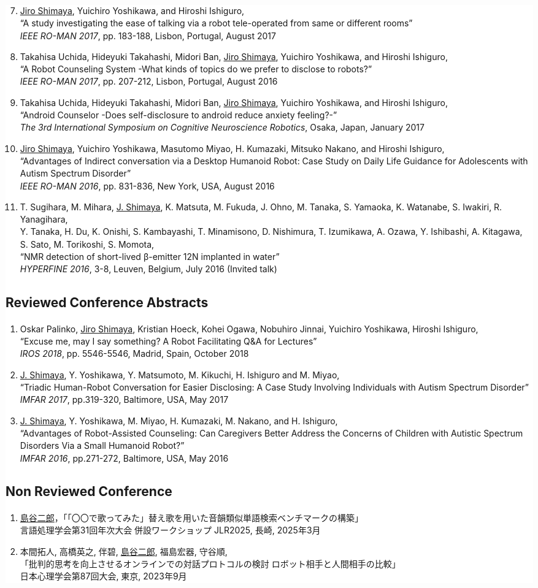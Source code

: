 7. <u>Jiro Shimaya</u>, Yuichiro Yoshikawa, and Hiroshi Ishiguro,  
   “A study investigating the ease of talking via a robot tele-operated from same or different rooms”  
   *IEEE RO-MAN 2017*, pp. 183-188, Lisbon, Portugal, August 2017

8. Takahisa Uchida, Hideyuki Takahashi, Midori Ban, <u>Jiro Shimaya</u>, Yuichiro Yoshikawa, and Hiroshi Ishiguro,  
   “A Robot Counseling System -What kinds of topics do we prefer to disclose to robots?”  
   *IEEE RO-MAN 2017*, pp. 207-212, Lisbon, Portugal, August 2016

9. Takahisa Uchida, Hideyuki Takahashi, Midori Ban, <u>Jiro Shimaya</u>, Yuichiro Yoshikawa, and Hiroshi Ishiguro,  
   “Android Counselor -Does self-disclosure to android reduce anxiety feeling?-”  
   *The 3rd International Symposium on Cognitive Neuroscience Robotics*, Osaka, Japan, January 2017

10. <u>Jiro Shimaya</u>, Yuichiro Yoshikawa, Masutomo Miyao, H. Kumazaki, Mitsuko Nakano, and Hiroshi Ishiguro,  
    “Advantages of Indirect conversation via a Desktop Humanoid Robot: Case Study on Daily Life Guidance for Adolescents with Autism Spectrum Disorder”  
    *IEEE RO-MAN 2016*, pp. 831-836, New York, USA, August 2016

11. T. Sugihara, M. Mihara, <u>J. Shimaya</u>, K. Matsuta, M. Fukuda, J. Ohno, M. Tanaka, S. Yamaoka, K. Watanabe, S. Iwakiri, R. Yanagihara,  
    Y. Tanaka, H. Du, K. Onishi, S. Kambayashi, T. Minamisono, D. Nishimura, T. Izumikawa, A. Ozawa, Y. Ishibashi, A. Kitagawa,  
    S. Sato, M. Torikoshi, S. Momota,  
    “NMR detection of short-lived β-emitter 12N implanted in water”  
    *HYPERFINE 2016*, 3-8, Leuven, Belgium, July 2016 (Invited talk)

## Reviewed Conference Abstracts

1. Oskar Palinko, <u>Jiro Shimaya</u>, Kristian Hoeck, Kohei Ogawa, Nobuhiro Jinnai, Yuichiro Yoshikawa, Hiroshi Ishiguro,  
   “Excuse me, may I say something? A Robot Facilitating Q&A for Lectures”  
   *IROS 2018*, pp. 5546-5546, Madrid, Spain, October 2018

2. <u>J. Shimaya</u>, Y. Yoshikawa, Y. Matsumoto, M. Kikuchi, H. Ishiguro and M. Miyao,  
   “Triadic Human-Robot Conversation for Easier Disclosing: A Case Study Involving Individuals with Autism Spectrum Disorder”  
   *IMFAR 2017*, pp.319-320, Baltimore, USA, May 2017

3. <u>J. Shimaya</u>, Y. Yoshikawa, M. Miyao, H. Kumazaki, M. Nakano, and H. Ishiguro,  
   “Advantages of Robot-Assisted Counseling: Can Caregivers Better Address the Concerns of Children with Autistic Spectrum Disorders Via a Small Humanoid Robot?”  
   *IMFAR 2016*, pp.271-272, Baltimore, USA, May 2016

## Non Reviewed Conference

1. <u>島谷二郎</u>，「「〇〇で歌ってみた」替え歌を用いた音韻類似単語検索ベンチマークの構築」  
   言語処理学会第31回年次大会 併設ワークショップ JLR2025, 長崎, 2025年3月

2. 本間拓人, 高橋英之, 伴碧, <u>島谷二郎</u>, 福島宏器, 守谷順,  
   「批判的思考を向上させるオンラインでの対話プロトコルの検討 ロボット相手と人間相手の比較」  
   日本心理学会第87回大会, 東京, 2023年9月
